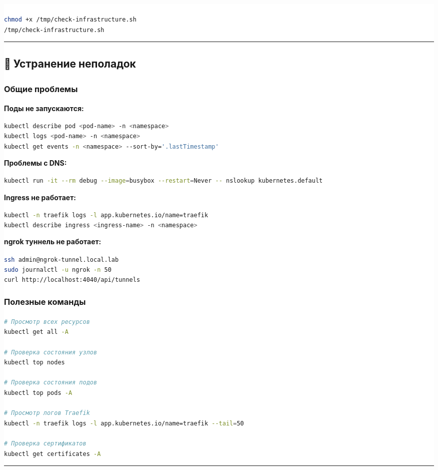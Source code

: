 ```bash

chmod +x /tmp/check-infrastructure.sh
/tmp/check-infrastructure.sh
```

---

## 🔧 Устранение неполадок

### Общие проблемы

**Поды не запускаются:**
```bash
kubectl describe pod <pod-name> -n <namespace>
kubectl logs <pod-name> -n <namespace>
kubectl get events -n <namespace> --sort-by='.lastTimestamp'
```

**Проблемы с DNS:**
```bash
kubectl run -it --rm debug --image=busybox --restart=Never -- nslookup kubernetes.default
```

**Ingress не работает:**
```bash
kubectl -n traefik logs -l app.kubernetes.io/name=traefik
kubectl describe ingress <ingress-name> -n <namespace>
```

**ngrok туннель не работает:**
```bash
ssh admin@ngrok-tunnel.local.lab
sudo journalctl -u ngrok -n 50
curl http://localhost:4040/api/tunnels
```

### Полезные команды

```bash
# Просмотр всех ресурсов
kubectl get all -A

# Проверка состояния узлов
kubectl top nodes

# Проверка состояния подов
kubectl top pods -A

# Просмотр логов Traefik
kubectl -n traefik logs -l app.kubernetes.io/name=traefik --tail=50

# Проверка сертификатов
kubectl get certificates -A
```

---